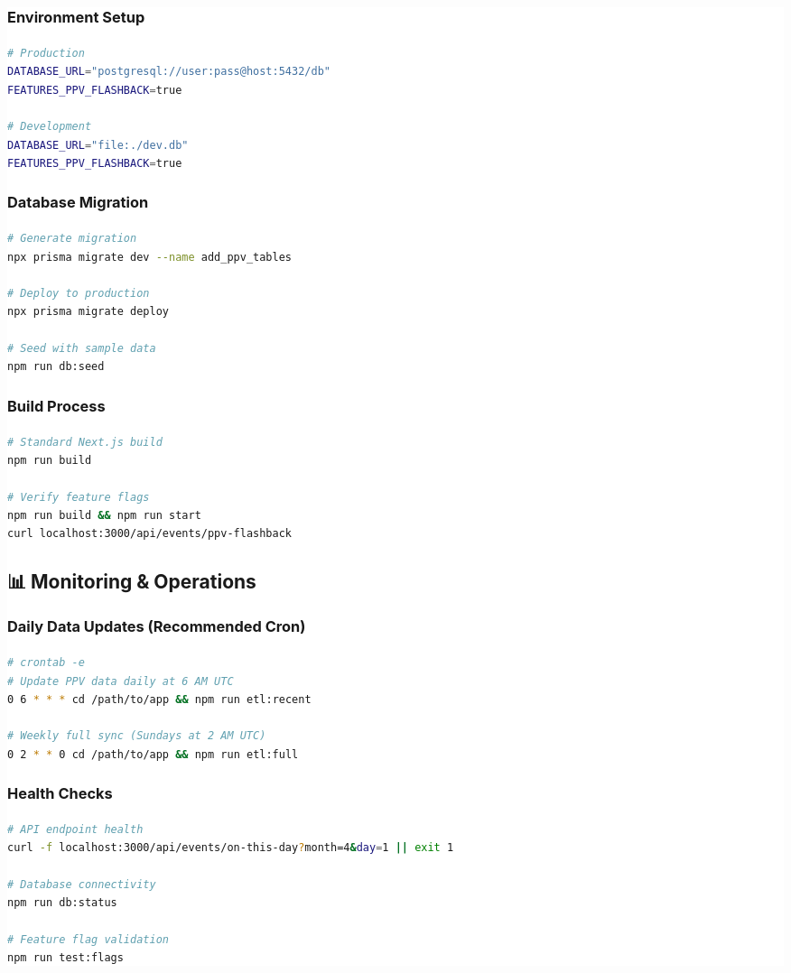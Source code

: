 ### Environment Setup
```bash
# Production
DATABASE_URL="postgresql://user:pass@host:5432/db"
FEATURES_PPV_FLASHBACK=true

# Development  
DATABASE_URL="file:./dev.db"
FEATURES_PPV_FLASHBACK=true
```

### Database Migration
```bash
# Generate migration
npx prisma migrate dev --name add_ppv_tables

# Deploy to production
npx prisma migrate deploy

# Seed with sample data
npm run db:seed
```

### Build Process
```bash
# Standard Next.js build
npm run build

# Verify feature flags
npm run build && npm run start
curl localhost:3000/api/events/ppv-flashback
```

## 📊 Monitoring & Operations

### Daily Data Updates (Recommended Cron)
```bash
# crontab -e
# Update PPV data daily at 6 AM UTC
0 6 * * * cd /path/to/app && npm run etl:recent

# Weekly full sync (Sundays at 2 AM UTC)  
0 2 * * 0 cd /path/to/app && npm run etl:full
```

### Health Checks
```bash
# API endpoint health
curl -f localhost:3000/api/events/on-this-day?month=4&day=1 || exit 1

# Database connectivity
npm run db:status

# Feature flag validation
npm run test:flags
```
